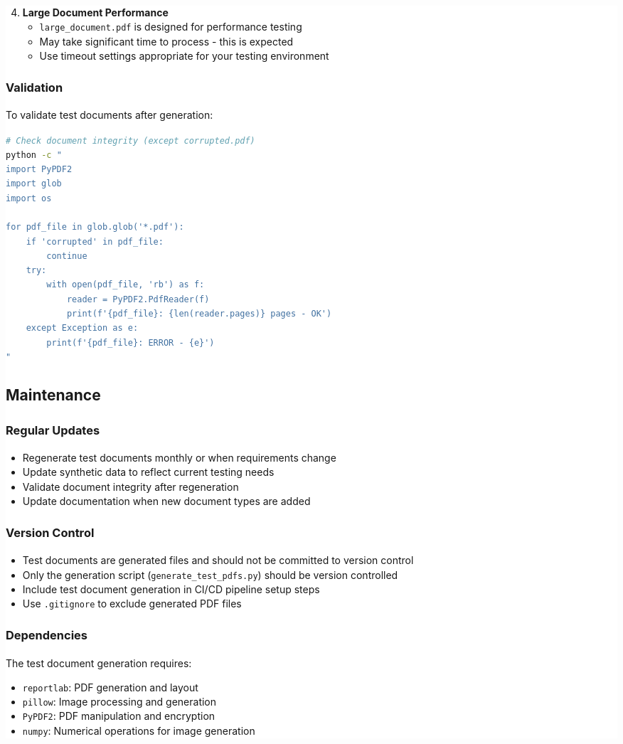 4. **Large Document Performance**
   - `large_document.pdf` is designed for performance testing
   - May take significant time to process - this is expected
   - Use timeout settings appropriate for your testing environment

### Validation

To validate test documents after generation:

```bash
# Check document integrity (except corrupted.pdf)
python -c "
import PyPDF2
import glob
import os

for pdf_file in glob.glob('*.pdf'):
    if 'corrupted' in pdf_file:
        continue
    try:
        with open(pdf_file, 'rb') as f:
            reader = PyPDF2.PdfReader(f)
            print(f'{pdf_file}: {len(reader.pages)} pages - OK')
    except Exception as e:
        print(f'{pdf_file}: ERROR - {e}')
"
```

## Maintenance

### Regular Updates

- Regenerate test documents monthly or when requirements change
- Update synthetic data to reflect current testing needs
- Validate document integrity after regeneration
- Update documentation when new document types are added

### Version Control

- Test documents are generated files and should not be committed to version control
- Only the generation script (`generate_test_pdfs.py`) should be version controlled
- Include test document generation in CI/CD pipeline setup steps
- Use `.gitignore` to exclude generated PDF files

### Dependencies

The test document generation requires:
- `reportlab`: PDF generation and layout
- `pillow`: Image processing and generation
- `PyPDF2`: PDF manipulation and encryption
- `numpy`: Numerical operations for image generation
